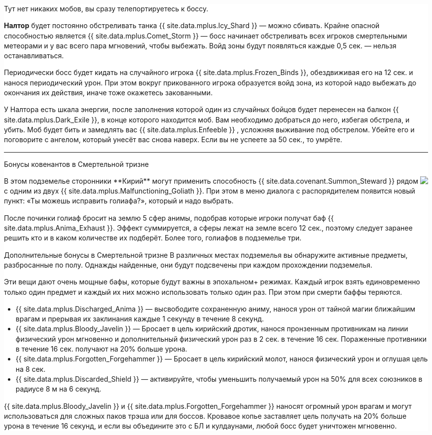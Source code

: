 Тут нет никаких мобов, вы сразу телепортируетесь к боссу.

**Налтор** будет постоянно обстреливать танка {{ site.data.mplus.Icy_Shard }} — можно сбивать. Крайне опасной способностью является {{ site.data.mplus.Comet_Storm }} — босс начинает обстреливать всех игроков смертельными метеорами и у вас всего пара мгновений, чтобы выбежать. Войд зоны будут появляться каждые 0,5 сек. — нельзя останавливаться.

Периодически босс будет кидать на случайного игрока {{ site.data.mplus.Frozen_Binds }}, обездвиживая его на 12 сек. и нанося периодический урон. При этом вокруг прикованного игрока образуется войд зона, из которой надо выбежать до окончания их действия, иначе тоже окажетесь закованными.

У Налтора есть шкала энергии, после заполнения которой один из случайных бойцов будет перенесен на балкон {{ site.data.mplus.Dark_Exile }}, в конце которого находится моб. Вам необходимо добраться до него, избегая обстрела, и убить. Моб будет бить и замедлять вас {{ site.data.mplus.Enfeeble }} , усложняя выживание под обстрелом. Убейте его и поговорите с ангелом, который унесёт вас снова наверх. Если вы не успеете за 50 сек., то умрёте.

<hr>
				
<span class="blue">Бонусы ковенантов в Смертельной тризне</span>

<img src="{{ site.url }}/assets/img/blog/mplusguide/82ec3436f6a173a39355.jpg" align="right">
В этом подземелье сторонники **Кирий** могут применить способность {{ site.data.covenant.Summon_Steward }} рядом с одним из двух {{ site.data.mplus.Malfunctioning_Goliath }}. При этом в меню диалога с распорядителем появится новый пункт: «Ты можешь исправить голиафа?», который и надо выбрать.

После починки голиаф бросит на землю 5 сфер анимы, подобрав которые игроки получат баф {{ site.data.mplus.Anima_Exhaust }}. Эффект суммируется, а сферы лежат на земле всего 12 сек., поэтому следует заранее решить кто и в каком количестве их подберёт. Более того, голиафов в подземелье три.

<span class="blue">Дополнительные бонусы в Смертельной тризне</span>
В различных местах подземелья вы обнаружите активные предметы, разбросанные по полу. Однажды найденные, они будут подсвечены при каждом прохождении подземелья.

Эти вещи дают очень мощные бафы, которые будут важны в эпохальном+ режимах. Каждый игрок взять единовременно только один предмет и каждый их них можно использовать только один раз. При этом при смерти баффы теряются.
* {{ site.data.mplus.Discharged_Anima }} — высвободите сохраненную аниму, нанося урон от тайной магии ближайшим врагам и прерывая их заклинания каждые 1 секунду в течение 8 секунд.
* {{ site.data.mplus.Bloody_Javelin }} — Бросает в цель кирийский дротик, нанося пронзенным противникам на линии физический урон мгновенно и дополнительный физический урон раз в 2 сек. в течение 16 сек. Пораженные противники в течение 16 сек. получают на 20% больше урона.
* {{ site.data.mplus.Forgotten_Forgehammer }} — Бросает в цель кирийский молот, нанося физический урон и оглушая цель на 8 сек.
* {{ site.data.mplus.Discarded_Shield }}  — активируйте, чтобы уменьшить получаемый урон на 50% для всех союзников в радиусе 8 м на 6 секунд.

{{ site.data.mplus.Bloody_Javelin }} и {{ site.data.mplus.Forgotten_Forgehammer }} наносят огромный урон врагам и могут использоваться для сложных паков трэша или для боссов. Кровавое копье заставляет цель получать на 20% больше урона в течение 16 секунд, и если вы объедините это с БЛ и кулдаунами, любой босс будет уничтожен мгновенно.

</div>
</div>
</div>
